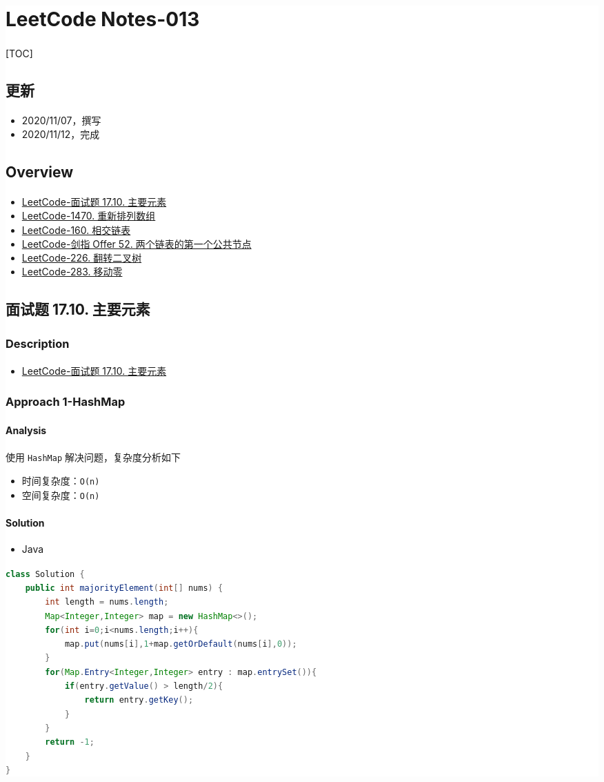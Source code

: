 
# LeetCode Notes-013


[TOC]


## 更新
* 2020/11/07，撰写
* 2020/11/12，完成


## Overview
* [LeetCode-面试题 17.10. 主要元素](https://leetcode-cn.com/problems/find-majority-element-lcci/submissions/)
* [LeetCode-1470. 重新排列数组](https://leetcode-cn.com/problems/shuffle-the-array/)
* [LeetCode-160. 相交链表](https://leetcode-cn.com/problems/intersection-of-two-linked-lists/)
* [LeetCode-剑指 Offer 52. 两个链表的第一个公共节点](https://leetcode-cn.com/problems/liang-ge-lian-biao-de-di-yi-ge-gong-gong-jie-dian-lcof/)
* [LeetCode-226. 翻转二叉树](https://leetcode-cn.com/problems/invert-binary-tree/)
* [LeetCode-283. 移动零](https://leetcode-cn.com/problems/move-zeroes/)







## 面试题 17.10. 主要元素
### Description
* [LeetCode-面试题 17.10. 主要元素](https://leetcode-cn.com/problems/find-majority-element-lcci/submissions/)

### Approach 1-HashMap


#### Analysis

使用 `HashMap` 解决问题，复杂度分析如下
* 时间复杂度：`O(n)`
* 空间复杂度：`O(n)`


#### Solution

* Java

```java
class Solution {
    public int majorityElement(int[] nums) {
        int length = nums.length;
        Map<Integer,Integer> map = new HashMap<>();
        for(int i=0;i<nums.length;i++){
            map.put(nums[i],1+map.getOrDefault(nums[i],0));
        }
        for(Map.Entry<Integer,Integer> entry : map.entrySet()){
            if(entry.getValue() > length/2){
                return entry.getKey();
            }
        }
        return -1;
    }
}
```
